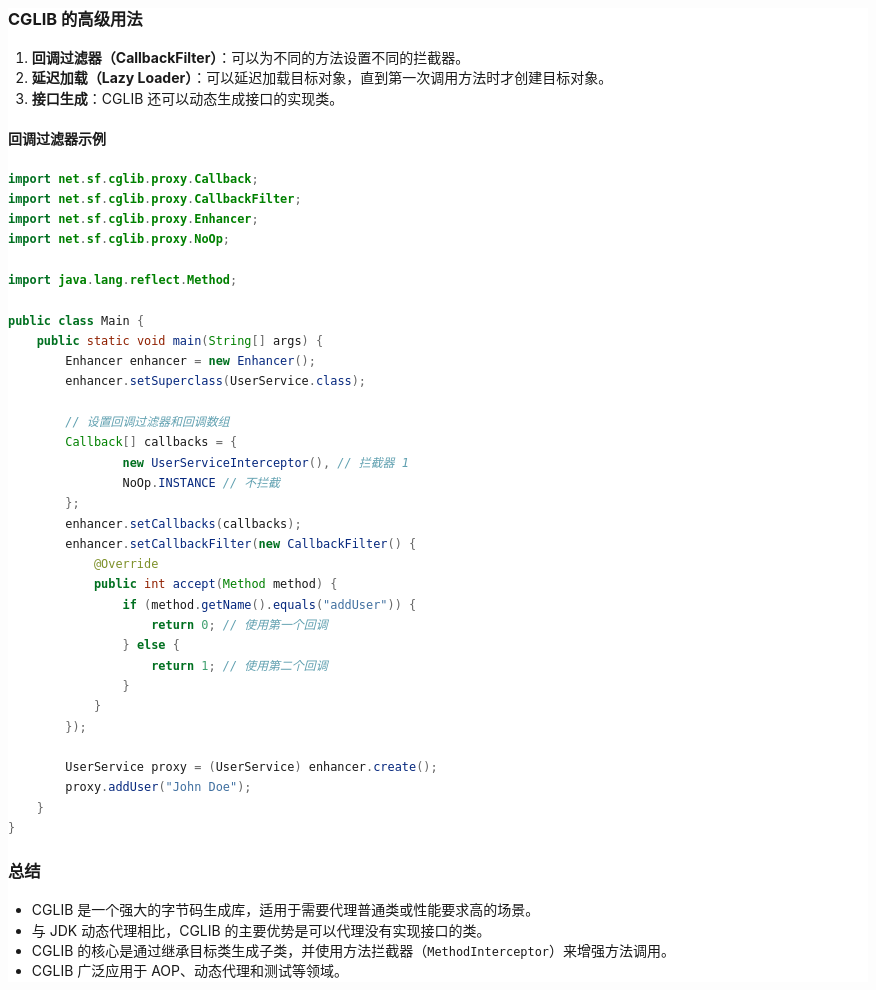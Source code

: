 ### CGLIB 的高级用法

1. **回调过滤器（CallbackFilter）**：可以为不同的方法设置不同的拦截器。
2. **延迟加载（Lazy Loader）**：可以延迟加载目标对象，直到第一次调用方法时才创建目标对象。
3. **接口生成**：CGLIB 还可以动态生成接口的实现类。

#### 回调过滤器示例

```java
import net.sf.cglib.proxy.Callback;
import net.sf.cglib.proxy.CallbackFilter;
import net.sf.cglib.proxy.Enhancer;
import net.sf.cglib.proxy.NoOp;

import java.lang.reflect.Method;

public class Main {
    public static void main(String[] args) {
        Enhancer enhancer = new Enhancer();
        enhancer.setSuperclass(UserService.class);

        // 设置回调过滤器和回调数组
        Callback[] callbacks = {
                new UserServiceInterceptor(), // 拦截器 1
                NoOp.INSTANCE // 不拦截
        };
        enhancer.setCallbacks(callbacks);
        enhancer.setCallbackFilter(new CallbackFilter() {
            @Override
            public int accept(Method method) {
                if (method.getName().equals("addUser")) {
                    return 0; // 使用第一个回调
                } else {
                    return 1; // 使用第二个回调
                }
            }
        });

        UserService proxy = (UserService) enhancer.create();
        proxy.addUser("John Doe");
    }
}
```

### 总结

- CGLIB 是一个强大的字节码生成库，适用于需要代理普通类或性能要求高的场景。
- 与 JDK 动态代理相比，CGLIB 的主要优势是可以代理没有实现接口的类。
- CGLIB 的核心是通过继承目标类生成子类，并使用方法拦截器（`MethodInterceptor`）来增强方法调用。
- CGLIB 广泛应用于 AOP、动态代理和测试等领域。


